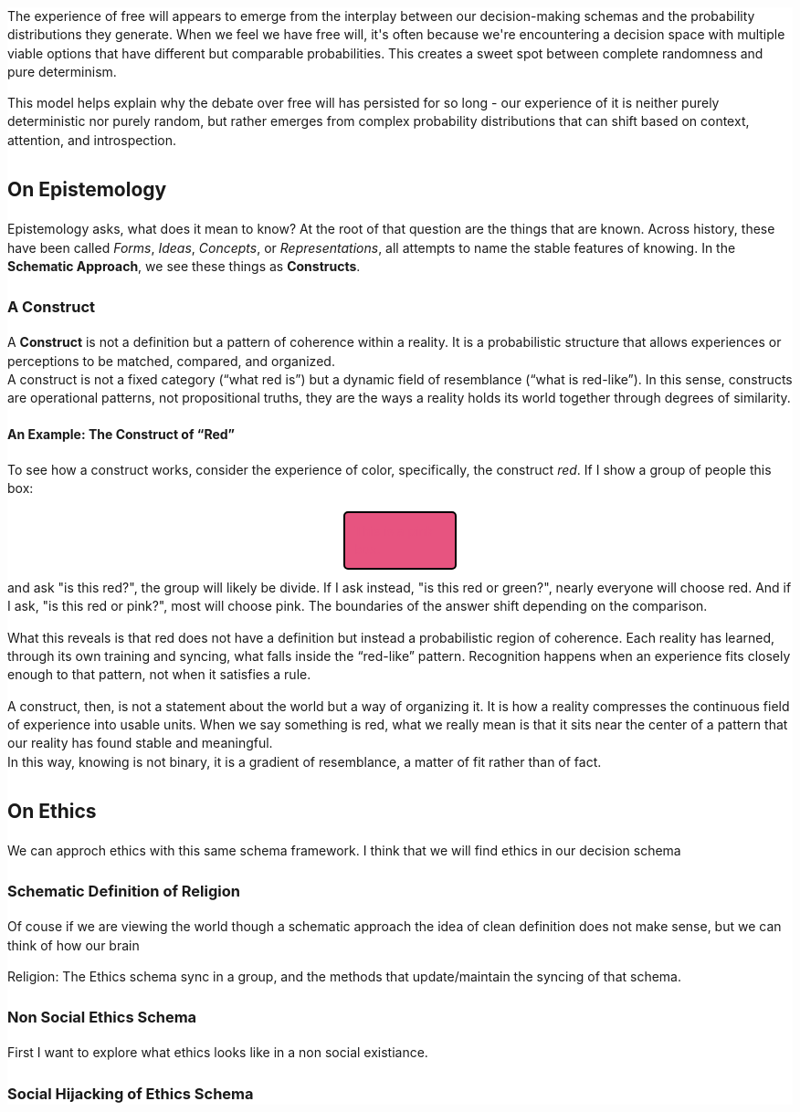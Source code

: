 The experience of free will appears to emerge from the interplay between our decision-making schemas and the probability distributions they generate. When we feel we have free will, it's often because we're encountering a decision space with multiple viable options that have different but comparable probabilities. This creates a sweet spot between complete randomness and pure determinism.

This model helps explain why the debate over free will has persisted for so long - our experience of it is neither purely deterministic nor purely random, but rather emerges from complex probability distributions that can shift based on context, attention, and introspection. 

## On Epistemology 

Epistemology asks, what does it mean to know?   At the root of that question are the things that are known.  Across history, these have been called _Forms_, _Ideas_, _Concepts_, or _Representations_, all attempts to name the stable features of knowing.  In the **Schematic Approach**, we see these things as **Constructs**.
### A Construct

A **Construct** is not a definition but a pattern of coherence within a reality.   It is a probabilistic structure that allows experiences or perceptions to be matched, compared, and organized.  
A construct is not a fixed category (“what red is”) but a dynamic field of resemblance (“what is red-like”).   In this sense, constructs are operational patterns, not propositional truths, they are the ways a reality holds its world together through degrees of similarity.
#### An Example: The Construct of “Red”

To see how a construct works, consider the experience of color, specifically, the construct _red_.  If I show a group of people this box:
<div style="background-color:#E75480 ; color:#E75480; border: 2px solid black; padding: 10px; margin: 10px auto;width:100px; border-radius: 5px;"> This is a pink box. </div>
 and ask "is this red?", the group will likely be divide.  If I ask instead, "is this red or green?", nearly everyone will choose red.  And if I ask, "is this red or pink?", most will choose pink.  
The boundaries of the answer shift depending on the comparison.

What this reveals is that red does not have a definition but instead a probabilistic region of coherence.  Each reality has learned, through its own training and syncing, what falls inside the “red-like” pattern.  Recognition happens when an experience fits closely enough to that pattern, not when it satisfies a rule.

A construct, then, is not a statement about the world but a way of organizing it.  It is how a reality compresses the continuous field of experience into usable units.  When we say something is red, what we really mean is that it sits near the center of a pattern that our reality has found stable and meaningful.  
In this way, knowing is not binary, it is a gradient of resemblance, a matter of fit rather than of fact.
## On Ethics

We can approch ethics with this same schema framework.  I think that we will find ethics in our decision schema

### Schematic Definition of Religion
Of couse if we are viewing the world though a schematic approach the idea of clean definition does not make sense, but we can think of how our brain 

Religion: The Ethics schema sync in a group, and the methods that update/maintain the syncing of that schema.

### Non Social Ethics Schema

First I want to explore what ethics looks like in a non social existiance. 

### Social Hijacking of Ethics Schema